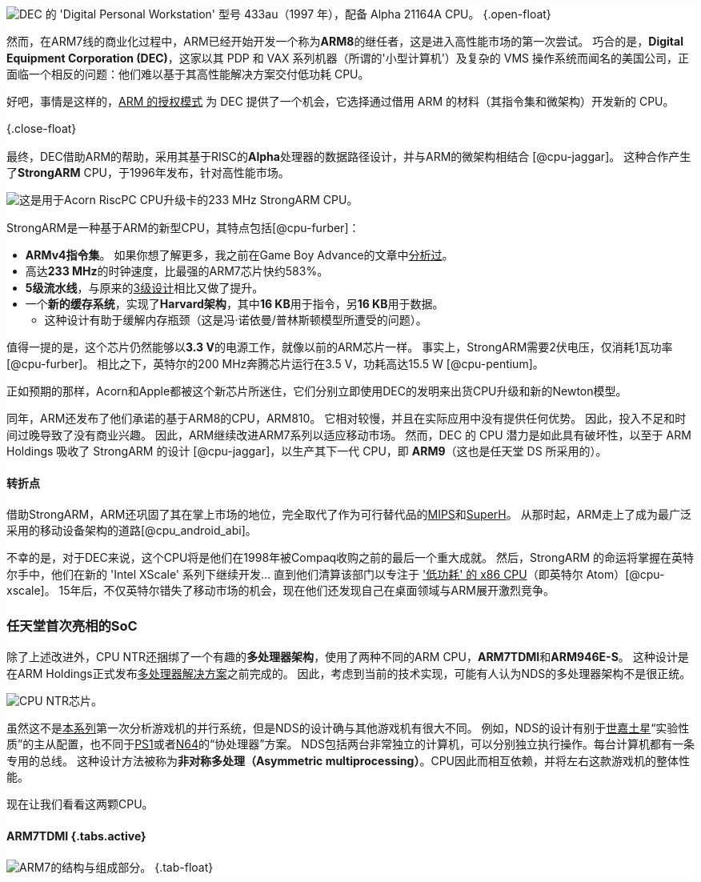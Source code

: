 ![DEC 的 'Digital Personal Workstation' 型号 433au（1997 年），配备 Alpha 21164A CPU。](dec_work.webp) {.open-float}

然而，在ARM7线的商业化过程中，ARM已经开始开发一个称为**ARM8**的继任者，这是进入高性能市场的第一次尝试。 巧合的是，**Digital Equipment Corporation (DEC)**，这家以其 PDP 和 VAX 系列机器（所谓的'小型计算机'）及复杂的 VMS 操作系统而闻名的美国公司，正面临一个相反的问题：他们难以基于其高性能解决方案交付低功耗 CPU。

好吧，事情是这样的，[ARM 的授权模式](game-boy-advance#tab-1-2-a-new-cpu-venture) 为 DEC 提供了一个机会，它选择通过借用 ARM 的材料（其指令集和微架构）开发新的 CPU。

{.close-float}

最终，DEC借助ARM的帮助，采用其基于RISC的**Alpha**处理器的数据路径设计，并与ARM的微架构相结合 [@cpu-jaggar]。 这种合作产生了**StrongARM** CPU，于1996年发布，针对高性能市场。

![这是用于Acorn RiscPC CPU升级卡的233 MHz StrongARM CPU。](strongarm.jpg)

StrongARM是一种基于ARM的新型CPU，其特点包括[@cpu-furber]：

- **ARMv4指令集**。 如果你想了解更多，我之前在Game Boy Advance的文章中[分析过](game-boy-advance#commanding-the-cpu)。
- 高达**233 MHz**的时钟速度，比最强的ARM7芯片快约583%。
- **5级流水线**，与原来的[3级设计](game-boy-advance#tab-2-1-the-core)相比又做了提升。
- 一个**新的缓存系统**，实现了**Harvard架构**，其中**16 KB**用于指令，另**16 KB**用于数据。
  - 这种设计有助于缓解内存瓶颈（这是冯·诺依曼/普林斯顿模型所遭受的问题）。

值得一提的是，这个芯片仍然能够以**3.3 V**的电源工作，就像以前的ARM芯片一样。 事实上，StrongARM需要2伏电压，仅消耗1瓦功率 [@cpu-furber]。 相比之下，英特尔的200 MHz奔腾芯片运行在3.5 V，功耗高达15.5 W [@cpu-pentium]。

正如预期的那样，Acorn和Apple都被这个新芯片所迷住，它们分别立即使用DEC的发明来出货CPU升级和新的Newton模型。

同年，ARM还发布了他们承诺的基于ARM8的CPU，ARM810。 它相对较慢，并且在实际应用中没有提供任何优势。 因此，投入不足和时间过晚导致了没有商业兴趣。 因此，ARM继续改进ARM7系列以适应移动市场。 然而，DEC 的 CPU 潜力是如此具有破坏性，以至于 ARM Holdings 吸收了 StrongARM 的设计 [@cpu-jaggar]，以生产其下一代 CPU，即 **ARM9**（这也是任天堂 DS 所采用的）。

#### 转折点

借助StrongARM，ARM还巩固了其在掌上市场的地位，完全取代了作为可行替代品的[MIPS](nintendo-64#cpu)和[SuperH](dreamcast#cpu)。 从那时起，ARM走上了成为最广泛采用的移动设备架构的道路[@cpu_android_abi]。

不幸的是，对于DEC来说，这个CPU将是他们在1998年被Compaq收购之前的最后一个重大成就。 然后，StrongARM 的命运将掌握在英特尔手中，他们在新的 'Intel XScale' 系列下继续开发... 直到他们清算该部门以专注于 ['低功耗' 的 x86 CPU](xbox#p6-and-the-end-of-pentium-numbers)（即英特尔 Atom）[@cpu-xscale]。 15年后，不仅英特尔错失了移动市场的机会，现在他们还发现自己在桌面领域与ARM展开激烈竞争。

### 任天堂首次亮相的SoC

除了上述改进外，CPU NTR还捆绑了一个有趣的**多处理器架构**，使用了两种不同的ARM CPU，**ARM7TDMI**和**ARM946E-S**。 这种设计是在ARM Holdings正式发布[多处理器解决方案](nintendo-3ds#cpu)之前完成的。 因此，考虑到当前的技术实现，可能有人认为NDS的多处理器架构不是很正统。

![CPU NTR芯片。](cpu_ntr.jpg)

虽然这不是[本系列](consoles)第一次分析游戏机的并行系统，但是NDS的设计确与其他游戏机有很大不同。 例如，NDS的设计有别于[世嘉土星](sega-saturn)“实验性质”的主从配置，也不同于[PS1](playstation)或者[N64](nintendo-64)的“协处理器”方案。 NDS包括两台非常独立的计算机，可以分别独立执行操作。每台计算机都有一条专用的总线。 这种设计方法被称为**非对称多处理（Asymmetric multiprocessing）**。CPU因此而相互依赖，并将左右这款游戏机的整体性能。

现在让我们看看这两颗CPU。

#### ARM7TDMI {.tabs.active}

![ARM7的结构与组成部分。](cpu/arm7_core.png) {.tab-float}
